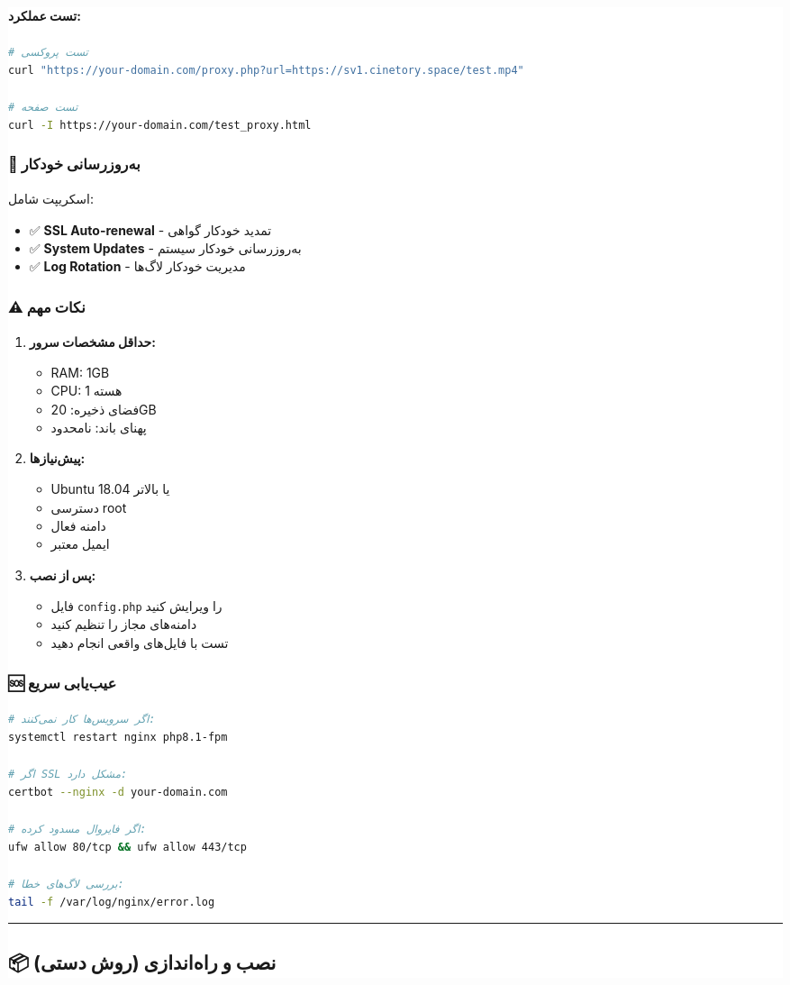 #### تست عملکرد:
```bash
# تست پروکسی
curl "https://your-domain.com/proxy.php?url=https://sv1.cinetory.space/test.mp4"

# تست صفحه
curl -I https://your-domain.com/test_proxy.html
```

### 🔄 به‌روزرسانی خودکار

اسکریپت شامل:
- ✅ **SSL Auto-renewal** - تمدید خودکار گواهی
- ✅ **System Updates** - به‌روزرسانی خودکار سیستم
- ✅ **Log Rotation** - مدیریت خودکار لاگ‌ها

### ⚠️ نکات مهم

1. **حداقل مشخصات سرور:**
   - RAM: 1GB
   - CPU: 1 هسته
   - فضای ذخیره: 20GB
   - پهنای باند: نامحدود

2. **پیش‌نیازها:**
   - Ubuntu 18.04 یا بالاتر
   - دسترسی root
   - دامنه فعال
   - ایمیل معتبر

3. **پس از نصب:**
   - فایل `config.php` را ویرایش کنید
   - دامنه‌های مجاز را تنظیم کنید
   - تست با فایل‌های واقعی انجام دهید

### 🆘 عیب‌یابی سریع

```bash
# اگر سرویس‌ها کار نمی‌کنند:
systemctl restart nginx php8.1-fpm

# اگر SSL مشکل دارد:
certbot --nginx -d your-domain.com

# اگر فایروال مسدود کرده:
ufw allow 80/tcp && ufw allow 443/tcp

# بررسی لاگ‌های خطا:
tail -f /var/log/nginx/error.log
```

---

## 📦 نصب و راه‌اندازی (روش دستی)
